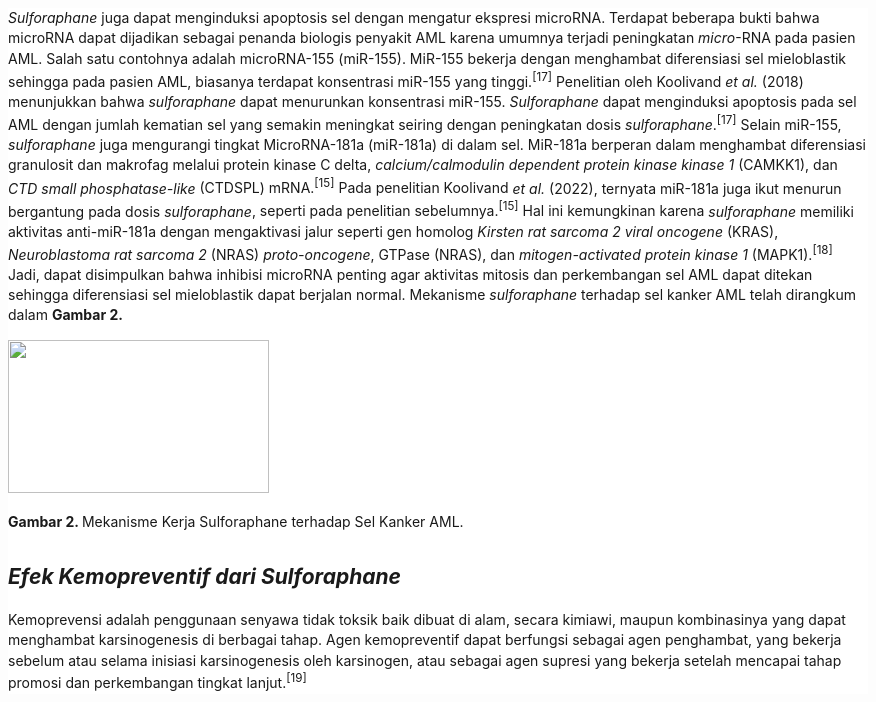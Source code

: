 <p><span class="font0" style="font-style:italic;">Sulforaphane</span><span class="font0"> juga dapat menginduksi apoptosis sel dengan mengatur ekspresi microRNA. Terdapat beberapa bukti bahwa microRNA dapat dijadikan sebagai penanda biologis penyakit AML karena umumnya terjadi peningkatan </span><span class="font0" style="font-style:italic;">micro</span><span class="font0">-RNA pada pasien AML. Salah satu contohnya adalah microRNA-155 (miR-155). MiR-155 bekerja dengan menghambat diferensiasi sel mieloblastik sehingga pada pasien AML, biasanya terdapat konsentrasi miR-155 yang tinggi.<sup>[17]</sup> Penelitian oleh Koolivand </span><span class="font0" style="font-style:italic;">et al. </span><span class="font0">(2018) menunjukkan bahwa </span><span class="font0" style="font-style:italic;">sulforaphane </span><span class="font0">dapat menurunkan konsentrasi miR-155. </span><span class="font0" style="font-style:italic;">Sulforaphane</span><span class="font0"> dapat menginduksi apoptosis pada sel AML dengan jumlah kematian sel yang semakin meningkat seiring dengan peningkatan dosis </span><span class="font0" style="font-style:italic;">sulforaphane</span><span class="font0">.<sup>[17]</sup> Selain miR-155, </span><span class="font0" style="font-style:italic;">sulforaphane</span><span class="font0"> juga mengurangi tingkat MicroRNA-181a (miR-181a) di dalam sel. MiR-181a berperan dalam menghambat diferensiasi granulosit dan makrofag melalui protein kinase C delta, </span><span class="font0" style="font-style:italic;">calcium/calmodulin dependent protein kinase kinase 1 </span><span class="font0">(CAMKK1), dan </span><span class="font0" style="font-style:italic;">CTD small phosphatase-like </span><span class="font0">(CTDSPL) mRNA.<sup>[15]</sup> Pada penelitian Koolivand </span><span class="font0" style="font-style:italic;">et al.</span><span class="font0"> (2022), ternyata miR-181a juga ikut menurun bergantung pada dosis </span><span class="font0" style="font-style:italic;">sulforaphane</span><span class="font0">, seperti pada penelitian sebelumnya.<sup>[15]</sup> Hal ini kemungkinan karena </span><span class="font0" style="font-style:italic;">sulforaphane</span><span class="font0"> memiliki aktivitas anti-miR-181a dengan mengaktivasi jalur seperti gen homolog </span><span class="font0" style="font-style:italic;">Kirsten rat sarcoma 2 viral oncogene </span><span class="font0">(KRAS), </span><span class="font0" style="font-style:italic;">Neuroblastoma rat sarcoma 2 </span><span class="font0">(NRAS) </span><span class="font0" style="font-style:italic;">proto-oncogene</span><span class="font0">, GTPase (NRAS), dan </span><span class="font0" style="font-style:italic;">mitogen-activated protein kinase 1 </span><span class="font0">(MAPK1).<sup>[18]</sup> Jadi, dapat disimpulkan bahwa inhibisi microRNA penting agar aktivitas mitosis dan perkembangan sel AML dapat ditekan sehingga diferensiasi sel mieloblastik dapat berjalan normal. Mekanisme </span><span class="font0" style="font-style:italic;">sulforaphane</span><span class="font0"> terhadap sel kanker AML telah dirangkum dalam </span><span class="font0" style="font-weight:bold;">Gambar 2.</span></p><img src="https://jurnal.harianregional.com/media/99872-3.jpg" alt="" style="width:196pt;height:115pt;">
<p><span class="font0" style="font-weight:bold;">Gambar 2. </span><span class="font0">Mekanisme Kerja Sulforaphane terhadap Sel Kanker AML.</span></p>
<h2><a name="bookmark12"></a><span class="font0" style="font-weight:bold;font-style:italic;"><a name="bookmark13"></a>Efek Kemopreventif dari Sulforaphane</span></h2>
<p><span class="font0">Kemoprevensi adalah penggunaan senyawa tidak toksik baik dibuat di alam, secara kimiawi, maupun kombinasinya yang dapat menghambat karsinogenesis di berbagai tahap. Agen kemopreventif dapat berfungsi sebagai agen penghambat, yang bekerja sebelum atau selama inisiasi karsinogenesis oleh karsinogen, atau sebagai agen supresi yang bekerja setelah mencapai tahap promosi dan perkembangan tingkat lanjut.<sup>[19]</sup></span></p>